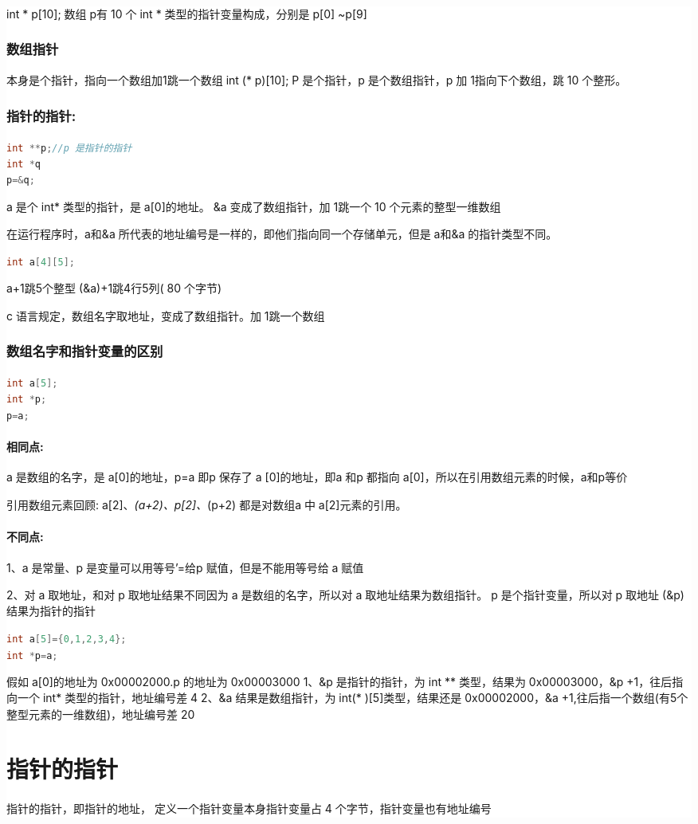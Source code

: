 int * p[10];
数组 p有 10 个 int * 类型的指针变量构成，分别是 p[0] ~p[9]

### 数组指针
本身是个指针，指向一个数组加1跳一个数组
int (* p)[10];
P 是个指针，p 是个数组指针，p 加 1指向下个数组，跳 10 个整形。

### 指针的指针:
```c
int **p;//p 是指针的指针
int *q
p=&q;
```

a 是个 int* 类型的指针，是 a[0]的地址。
&a 变成了数组指针，加 1跳一个 10 个元素的整型一维数组

在运行程序时，a和&a 所代表的地址编号是一样的，即他们指向同一个存储单元，但是 a和&a 的指针类型不同。
```c
int a[4][5];
```
a+1跳5个整型
(&a)+1跳4行5列( 80 个字节)

c 语言规定，数组名字取地址，变成了数组指针。加 1跳一个数组

### 数组名字和指针变量的区别
```c
int a[5];
int *p;
p=a;
```

#### 相同点:

a 是数组的名字，是 a[0]的地址，p=a 即p 保存了 a [0]的地址，即a 和p 都指向 a[0]，所以在引用数组元素的时候，a和p等价

引用数组元素回顾:
a[2]、*(a+2)、p[2]、*(p+2) 都是对数组a 中 a[2]元素的引用。

#### 不同点:
1、a 是常量、p 是变量可以用等号’=给p 赋值，但是不能用等号给 a 赋值

2、对 a 取地址，和对 p 取地址结果不同因为 a 是数组的名字，所以对 a 取地址结果为数组指针。
p 是个指针变量，所以对 p 取地址 (&p) 结果为指针的指针

```c
int a[5]={0,1,2,3,4};
int *p=a;
```
假如 a[0]的地址为 0x00002000.p 的地址为 0x00003000
1、&p 是指针的指针，为 int ** 类型，结果为 0x00003000，&p +1，往后指向一个 int* 类型的指针，地址编号差 4
2、&a 结果是数组指针，为 int(* )[5]类型，结果还是 0x00002000，&a +1,往后指一个数组(有5个整型元素的一维数组)，地址编号差 20

# 指针的指针
指针的指针，即指针的地址，
定义一个指针变量本身指针变量占 4 个字节，指针变量也有地址编号
